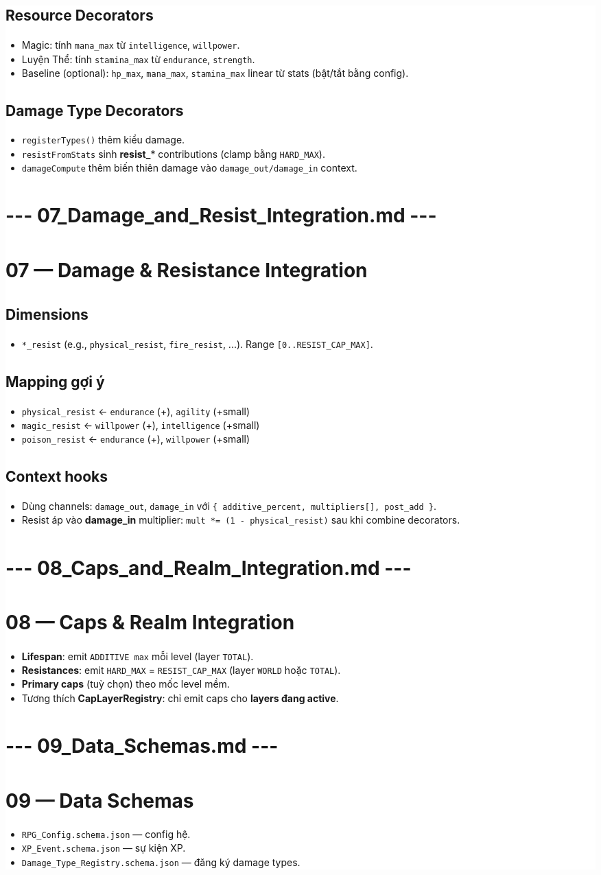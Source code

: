 ## Resource Decorators
- Magic: tính `mana_max` từ `intelligence`, `willpower`.
- Luyện Thể: tính `stamina_max` từ `endurance`, `strength`.
- Baseline (optional): `hp_max`, `mana_max`, `stamina_max` linear từ stats (bật/tắt bằng config).

## Damage Type Decorators
- `registerTypes()` thêm kiểu damage.
- `resistFromStats` sinh **resist_*** contributions (clamp bằng `HARD_MAX`).
- `damageCompute` thêm biến thiên damage vào `damage_out/damage_in` context.


# --- 07_Damage_and_Resist_Integration.md ---

# 07 — Damage & Resistance Integration

## Dimensions
- `*_resist` (e.g., `physical_resist`, `fire_resist`, ...). Range `[0..RESIST_CAP_MAX]`.

## Mapping gợi ý
- `physical_resist` ← `endurance` (+), `agility` (+small)
- `magic_resist` ← `willpower` (+), `intelligence` (+small)
- `poison_resist` ← `endurance` (+), `willpower` (+small)

## Context hooks
- Dùng channels: `damage_out`, `damage_in` với `{ additive_percent, multipliers[], post_add }`.
- Resist áp vào **damage_in** multiplier: `mult *= (1 - physical_resist)` sau khi combine decorators.


# --- 08_Caps_and_Realm_Integration.md ---

# 08 — Caps & Realm Integration

- **Lifespan**: emit `ADDITIVE max` mỗi level (layer `TOTAL`).
- **Resistances**: emit `HARD_MAX` = `RESIST_CAP_MAX` (layer `WORLD` hoặc `TOTAL`).
- **Primary caps** (tuỳ chọn) theo mốc level mềm.
- Tương thích **CapLayerRegistry**: chỉ emit caps cho **layers đang active**.


# --- 09_Data_Schemas.md ---

# 09 — Data Schemas
- `RPG_Config.schema.json` — config hệ.
- `XP_Event.schema.json` — sự kiện XP.
- `Damage_Type_Registry.schema.json` — đăng ký damage types.
